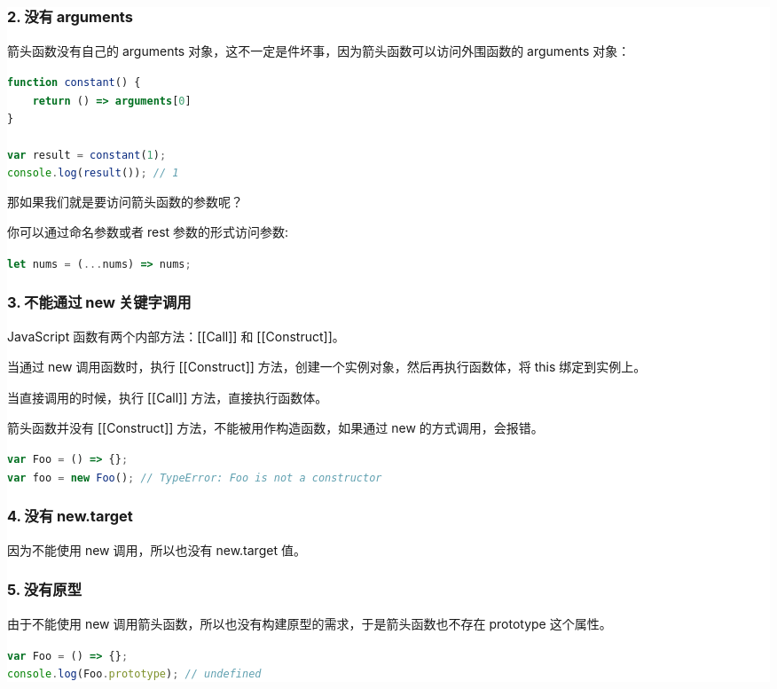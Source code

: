 ### 2. 没有 arguments

箭头函数没有自己的 arguments 对象，这不一定是件坏事，因为箭头函数可以访问外围函数的 arguments 对象：

```javascript
function constant() {
    return () => arguments[0]
}

var result = constant(1);
console.log(result()); // 1
```

那如果我们就是要访问箭头函数的参数呢？

你可以通过命名参数或者 rest 参数的形式访问参数:

```javascript
let nums = (...nums) => nums;
```





### 3. 不能通过 new 关键字调用

JavaScript 函数有两个内部方法：[[Call]] 和 [[Construct]]。

当通过 new 调用函数时，执行 [[Construct]] 方法，创建一个实例对象，然后再执行函数体，将 this 绑定到实例上。

当直接调用的时候，执行 [[Call]] 方法，直接执行函数体。

箭头函数并没有 [[Construct]] 方法，不能被用作构造函数，如果通过 new 的方式调用，会报错。

```javascript
var Foo = () => {};
var foo = new Foo(); // TypeError: Foo is not a constructor
```





### 4. 没有 new.target

因为不能使用 new 调用，所以也没有 new.target 值。





### 5. 没有原型

由于不能使用 new 调用箭头函数，所以也没有构建原型的需求，于是箭头函数也不存在 prototype 这个属性。

```javascript
var Foo = () => {};
console.log(Foo.prototype); // undefined
```




